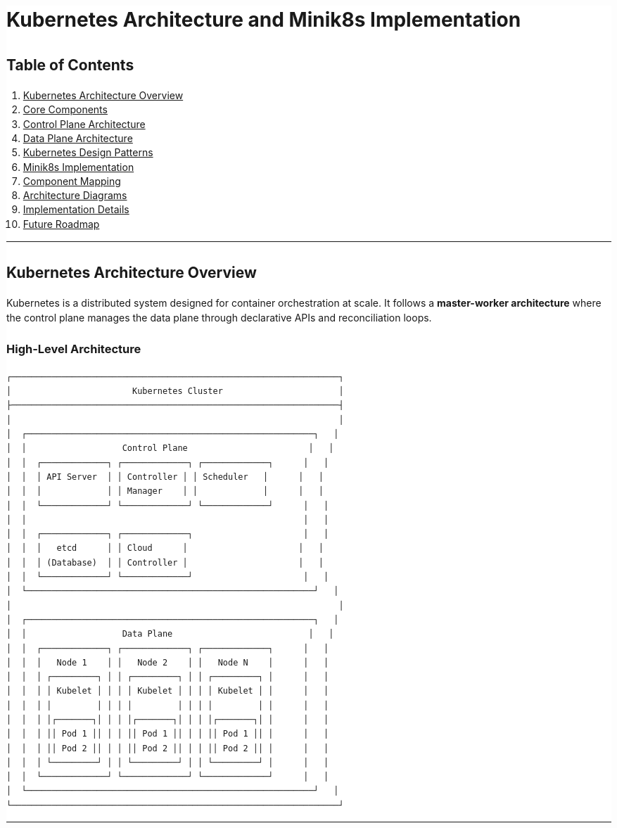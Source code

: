 # Kubernetes Architecture and Minik8s Implementation

## Table of Contents

1. [Kubernetes Architecture Overview](#kubernetes-architecture-overview)
2. [Core Components](#core-components)
3. [Control Plane Architecture](#control-plane-architecture)
4. [Data Plane Architecture](#data-plane-architecture)
5. [Kubernetes Design Patterns](#kubernetes-design-patterns)
6. [Minik8s Implementation](#minik8s-implementation)
7. [Component Mapping](#component-mapping)
8. [Architecture Diagrams](#architecture-diagrams)
9. [Implementation Details](#implementation-details)
10. [Future Roadmap](#future-roadmap)

---

## Kubernetes Architecture Overview

Kubernetes is a distributed system designed for container orchestration at scale. It follows a **master-worker architecture** where the control plane manages the data plane through declarative APIs and reconciliation loops.

### High-Level Architecture

```
┌─────────────────────────────────────────────────────────────────┐
│                        Kubernetes Cluster                       │
├─────────────────────────────────────────────────────────────────┤
│                                                                 │
│  ┌─────────────────────────────────────────────────────────┐   │
│  │                   Control Plane                        │   │
│  │  ┌─────────────┐ ┌─────────────┐ ┌─────────────┐      │   │
│  │  │ API Server  │ │ Controller │ │ Scheduler   │      │   │
│  │  │             │ │ Manager    │ │             │      │   │
│  │  └─────────────┘ └─────────────┘ └─────────────┘      │   │
│  │                                                       │   │
│  │  ┌─────────────┐ ┌─────────────┐                      │   │
│  │  │   etcd      │ │ Cloud      │                      │   │
│  │  │ (Database)  │ │ Controller │                      │   │
│  │  └─────────────┘ └─────────────┘                      │   │
│  └─────────────────────────────────────────────────────────┘   │
│                                                                 │
│  ┌─────────────────────────────────────────────────────────┐   │
│  │                   Data Plane                           │   │
│  │  ┌─────────────┐ ┌─────────────┐ ┌─────────────┐      │   │
│  │  │   Node 1    │ │   Node 2    │ │   Node N    │      │   │
│  │  │ ┌─────────┐ │ │ ┌─────────┐ │ │ ┌─────────┐ │      │   │
│  │  │ │ Kubelet │ │ │ │ Kubelet │ │ │ │ Kubelet │ │      │   │
│  │  │ │         │ │ │ │         │ │ │ │         │ │      │   │
│  │  │ │┌───────┐│ │ │ │┌───────┐│ │ │ │┌───────┐│ │      │   │
│  │  │ ││ Pod 1 ││ │ │ ││ Pod 1 ││ │ │ ││ Pod 1 ││ │      │   │
│  │  │ ││ Pod 2 ││ │ │ ││ Pod 2 ││ │ │ ││ Pod 2 ││ │      │   │
│  │  │ └─────────┘ │ │ └─────────┘ │ │ └─────────┘ │      │   │
│  │  └─────────────┘ └─────────────┘ └─────────────┘      │   │
│  └─────────────────────────────────────────────────────────┘   │
└─────────────────────────────────────────────────────────────────┘
```

---